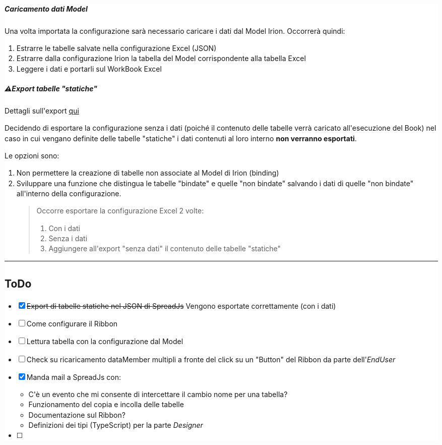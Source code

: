 ##### Caricamento dati Model

Una volta importata la configurazione sarà necessario caricare i dati dal Model Irion.
Occorrerà quindi:

1.  Estrarre le tabelle salvate nella configurazione Excel (JSON)
2.  Estrarre dalla configurazione Irion la tabella del Model corrispondente alla tabella Excel
3.  Leggere i dati e portarli sul WorkBook Excel

##### ⚠️Export tabelle "statiche"

Dettagli sull'export [qui](#import-export)

Decidendo di esportare la configurazione senza i dati (poiché il contenuto delle tabelle verrà caricato all'esecuzione del Book) nel caso in cui vengano definite delle tabelle "statiche" i dati contenuti al loro interno **non verranno esportati**.

Le opzioni sono:

1. Non permettere la creazione di tabelle non associate al Model di Irion (binding)
2. Sviluppare una funzione che distingua le tabelle "bindate" e quelle "non bindate" salvando i dati di quelle "non bindate" all'interno della configurazione.
   > Occorre esportare la configurazione Excel 2 volte:
   >
   > 1. Con i dati
   > 2. Senza i dati
   > 3. Aggiungere all'export "senza dati" il contenuto delle tabelle "statiche"

---

## ToDo

- [x] ~~Export di tabelle statiche nel JSON di SpreadJs~~
      Vengono esportate correttamente (con i dati)
- [ ] Come configurare il Ribbon
- [ ] Lettura tabella con la configurazione dal Model
- [ ] Check su ricaricamento dataMember multipli a fronte del click su un "Button" del Ribbon da parte dell'_EndUser_
  >
- [x] Manda mail a SpreadJs con:

  - C'è un evento che mi consente di intercettare il cambio nome per una tabella?
  - Funzionamento del copia e incolla delle tabelle
  - Documentazione sul Ribbon?
  - Definizioni dei tipi (TypeScript) per la parte _Designer_

- [ ]

